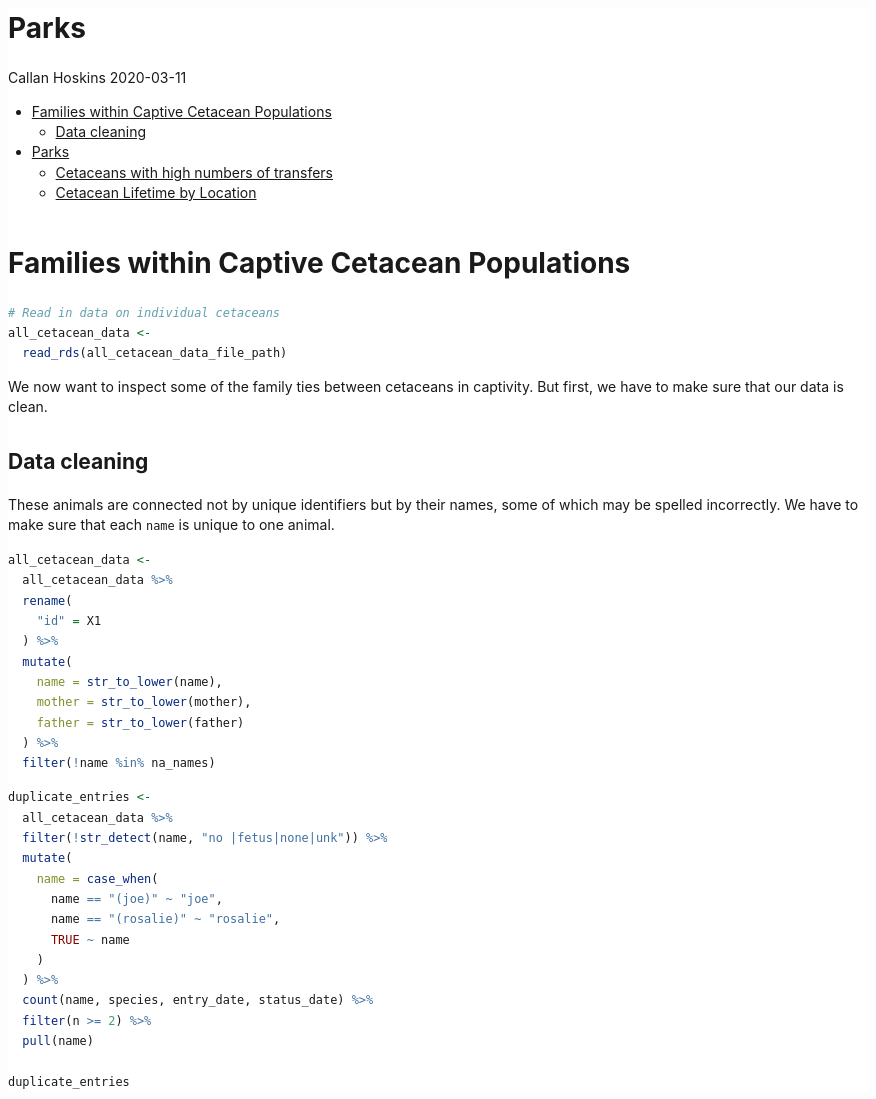 Parks
================
Callan Hoskins
2020-03-11

  - [Families within Captive Cetacean
    Populations](#families-within-captive-cetacean-populations)
      - [Data cleaning](#data-cleaning)
  - [Parks](#parks)
      - [Cetaceans with high numbers of
        transfers](#cetaceans-with-high-numbers-of-transfers)
      - [Cetacean Lifetime by Location](#cetacean-lifetime-by-location)

# Families within Captive Cetacean Populations

``` r
# Read in data on individual cetaceans
all_cetacean_data <- 
  read_rds(all_cetacean_data_file_path)
```

We now want to inspect some of the family ties between cetaceans in
captivity. But first, we have to make sure that our data is clean.

## Data cleaning

These animals are connected not by unique identifiers but by their
names, some of which may be spelled incorrectly. We have to make sure
that each `name` is unique to one animal.

``` r
all_cetacean_data <-
  all_cetacean_data %>% 
  rename(
    "id" = X1
  ) %>% 
  mutate(
    name = str_to_lower(name), 
    mother = str_to_lower(mother), 
    father = str_to_lower(father)
  ) %>% 
  filter(!name %in% na_names)
```

``` r
duplicate_entries <-
  all_cetacean_data %>% 
  filter(!str_detect(name, "no |fetus|none|unk")) %>% 
  mutate(
    name = case_when(
      name == "(joe)" ~ "joe", 
      name == "(rosalie)" ~ "rosalie", 
      TRUE ~ name
    )
  ) %>% 
  count(name, species, entry_date, status_date) %>% 
  filter(n >= 2) %>% 
  pull(name)

duplicate_entries
```

